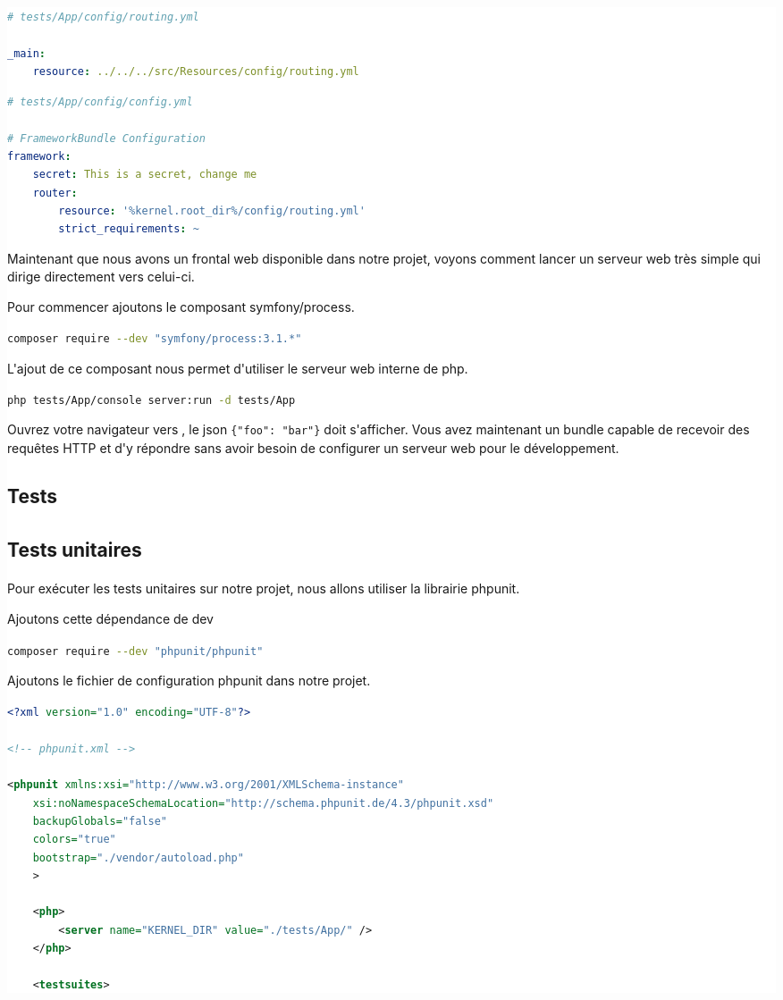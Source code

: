 ```yaml
# tests/App/config/routing.yml

_main:
    resource: ../../../src/Resources/config/routing.yml
```

```yaml
# tests/App/config/config.yml

# FrameworkBundle Configuration
framework:
    secret: This is a secret, change me
    router:
        resource: '%kernel.root_dir%/config/routing.yml'
        strict_requirements: ~
```

Maintenant que nous avons un frontal web disponible dans notre projet, voyons comment lancer un serveur web très simple
qui dirige directement vers celui-ci.

Pour commencer ajoutons le composant symfony/process.

```bash
composer require --dev "symfony/process:3.1.*"
```

L'ajout de ce composant nous permet d'utiliser le serveur web interne de php.

```bash
php tests/App/console server:run -d tests/App
```

Ouvrez votre navigateur vers [](http://127.0.0.1:8000/), le json `{"foo": "bar"}` doit s'afficher.
Vous avez maintenant un bundle capable de recevoir des requêtes HTTP et d'y répondre sans avoir besoin de configurer un
serveur web pour le développement.

## Tests

## Tests unitaires

Pour exécuter les tests unitaires sur notre projet, nous allons utiliser la librairie phpunit.

Ajoutons cette dépendance de dev

```bash
composer require --dev "phpunit/phpunit"
```

Ajoutons le fichier de configuration phpunit dans notre projet.

```xml
<?xml version="1.0" encoding="UTF-8"?>

<!-- phpunit.xml -->

<phpunit xmlns:xsi="http://www.w3.org/2001/XMLSchema-instance"
    xsi:noNamespaceSchemaLocation="http://schema.phpunit.de/4.3/phpunit.xsd"
    backupGlobals="false"
    colors="true"
    bootstrap="./vendor/autoload.php"
    >

    <php>
        <server name="KERNEL_DIR" value="./tests/App/" />
    </php>

    <testsuites>
```
